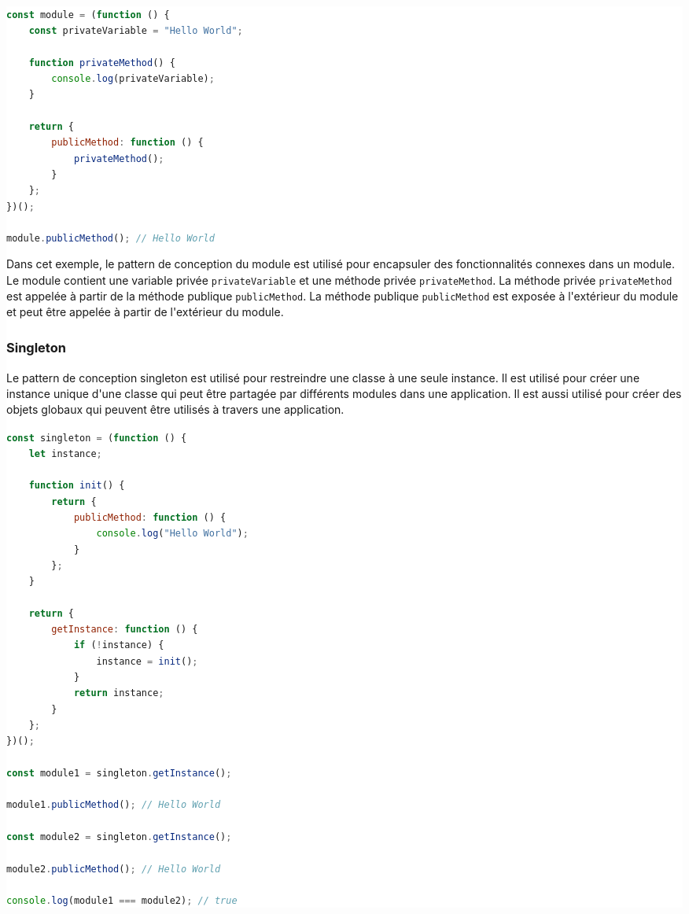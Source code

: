 ```javascript
const module = (function () {
    const privateVariable = "Hello World";

    function privateMethod() {
        console.log(privateVariable);
    }

    return {
        publicMethod: function () {
            privateMethod();
        }
    };
})();

module.publicMethod(); // Hello World
```

Dans cet exemple, le pattern de conception du module est utilisé pour encapsuler des fonctionnalités connexes dans un
module. Le module contient une variable privée `privateVariable` et une méthode privée `privateMethod`. La méthode
privée `privateMethod` est appelée à partir de la méthode publique `publicMethod`. La méthode publique `publicMethod`
est exposée à l'extérieur du module et peut être appelée à partir de l'extérieur du module.

### Singleton

Le pattern de conception singleton est utilisé pour restreindre une classe à une seule instance. Il est utilisé pour
créer une instance unique d'une classe qui peut être partagée par différents modules dans une application. Il est aussi
utilisé pour créer des objets globaux qui peuvent être utilisés à travers une application.

```javascript
const singleton = (function () {
    let instance;

    function init() {
        return {
            publicMethod: function () {
                console.log("Hello World");
            }
        };
    }

    return {
        getInstance: function () {
            if (!instance) {
                instance = init();
            }
            return instance;
        }
    };
})();

const module1 = singleton.getInstance();

module1.publicMethod(); // Hello World

const module2 = singleton.getInstance();

module2.publicMethod(); // Hello World

console.log(module1 === module2); // true
```